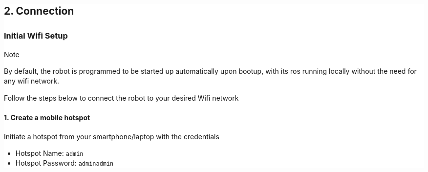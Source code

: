 ## 2. Connection

### Initial Wifi Setup

> [!NOTE]
> By default, the robot is programmed to be started up automatically upon bootup, with its ros running locally without the need for any wifi network.

Follow the steps below to connect the robot to your desired Wifi network
#### 1. Create a mobile hotspot
Initiate a hotspot from your smartphone/laptop with the credentials
- Hotspot Name:  `admin`
- Hotspot Password: `adminadmin`

<p align="center">